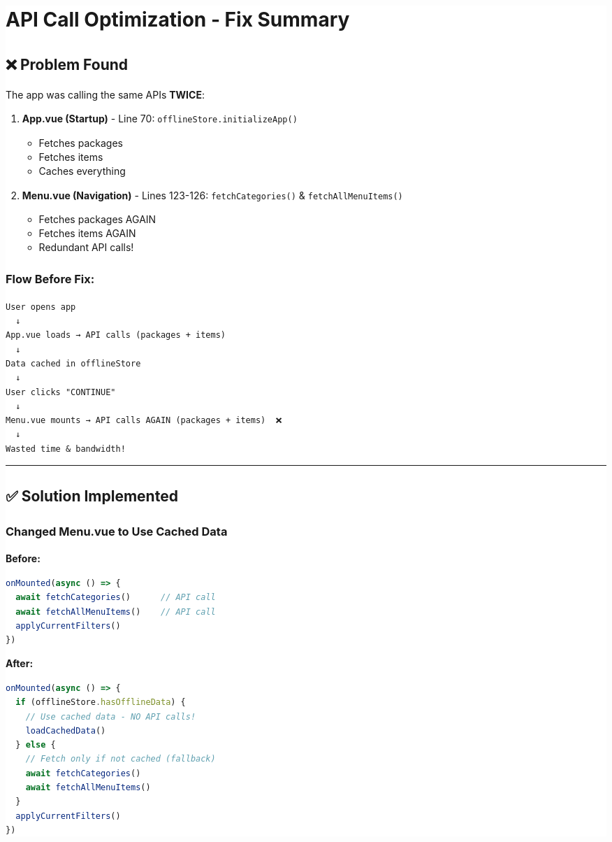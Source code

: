 # API Call Optimization - Fix Summary

## ❌ Problem Found

The app was calling the same APIs **TWICE**:

1. **App.vue (Startup)** - Line 70: `offlineStore.initializeApp()`
   - Fetches packages
   - Fetches items
   - Caches everything

2. **Menu.vue (Navigation)** - Lines 123-126: `fetchCategories()` & `fetchAllMenuItems()`
   - Fetches packages AGAIN
   - Fetches items AGAIN
   - Redundant API calls!

### Flow Before Fix:
```
User opens app
  ↓
App.vue loads → API calls (packages + items)
  ↓
Data cached in offlineStore
  ↓
User clicks "CONTINUE"
  ↓
Menu.vue mounts → API calls AGAIN (packages + items)  ❌
  ↓
Wasted time & bandwidth!
```

---

## ✅ Solution Implemented

### Changed Menu.vue to Use Cached Data

**Before:**
```javascript
onMounted(async () => {
  await fetchCategories()      // API call
  await fetchAllMenuItems()    // API call
  applyCurrentFilters()
})
```

**After:**
```javascript
onMounted(async () => {
  if (offlineStore.hasOfflineData) {
    // Use cached data - NO API calls!
    loadCachedData()
  } else {
    // Fetch only if not cached (fallback)
    await fetchCategories()
    await fetchAllMenuItems()
  }
  applyCurrentFilters()
})
```
